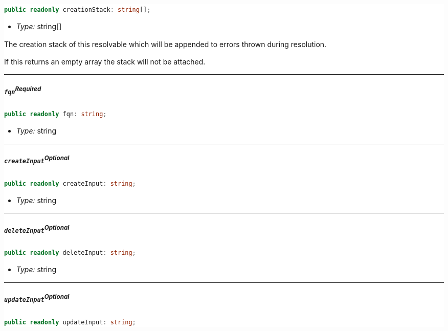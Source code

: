```typescript
public readonly creationStack: string[];
```

- *Type:* string[]

The creation stack of this resolvable which will be appended to errors thrown during resolution.

If this returns an empty array the stack will not be attached.

---

##### `fqn`<sup>Required</sup> <a name="fqn" id="rhizo-co-terraform-provider-oci.dataSafeGenerateOnPremConnectorConfiguration.DataSafeGenerateOnPremConnectorConfigurationTimeoutsOutputReference.property.fqn"></a>

```typescript
public readonly fqn: string;
```

- *Type:* string

---

##### `createInput`<sup>Optional</sup> <a name="createInput" id="rhizo-co-terraform-provider-oci.dataSafeGenerateOnPremConnectorConfiguration.DataSafeGenerateOnPremConnectorConfigurationTimeoutsOutputReference.property.createInput"></a>

```typescript
public readonly createInput: string;
```

- *Type:* string

---

##### `deleteInput`<sup>Optional</sup> <a name="deleteInput" id="rhizo-co-terraform-provider-oci.dataSafeGenerateOnPremConnectorConfiguration.DataSafeGenerateOnPremConnectorConfigurationTimeoutsOutputReference.property.deleteInput"></a>

```typescript
public readonly deleteInput: string;
```

- *Type:* string

---

##### `updateInput`<sup>Optional</sup> <a name="updateInput" id="rhizo-co-terraform-provider-oci.dataSafeGenerateOnPremConnectorConfiguration.DataSafeGenerateOnPremConnectorConfigurationTimeoutsOutputReference.property.updateInput"></a>

```typescript
public readonly updateInput: string;
```
